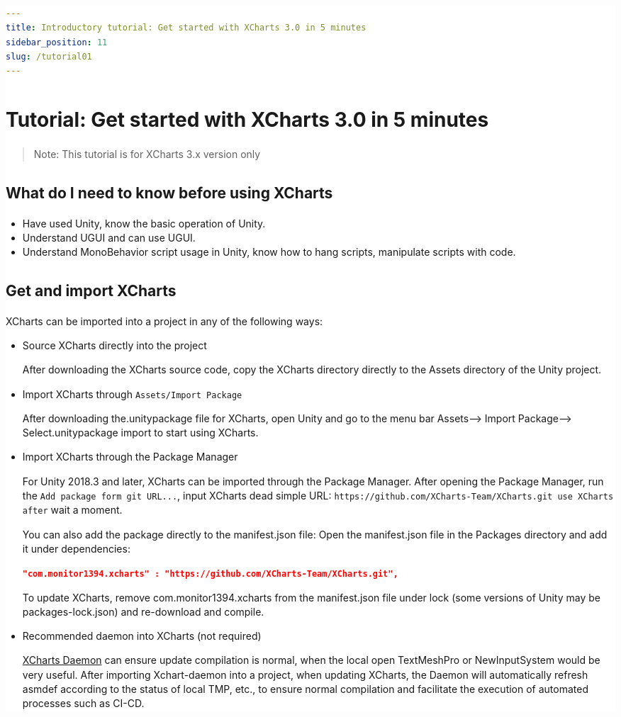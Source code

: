 ```yaml
---
title: Introductory tutorial: Get started with XCharts 3.0 in 5 minutes
sidebar_position: 11
slug: /tutorial01
---
```


# Tutorial: Get started with XCharts 3.0 in 5 minutes

> Note: This tutorial is for XCharts 3.x version only

## What do I need to know before using XCharts

- Have used Unity, know the basic operation of Unity.
- Understand UGUI and can use UGUI.
- Understand MonoBehavior script usage in Unity, know how to hang scripts, manipulate scripts with code.

## Get and import XCharts

XCharts can be imported into a project in any of the following ways:

- Source XCharts directly into the project

    After downloading the XCharts source code, copy the XCharts directory directly to the Assets directory of the Unity project.

- Import XCharts through `Assets/Import Package`

    After downloading the.unitypackage file for XCharts, open Unity and go to the menu bar Assets--&gt; Import Package--&gt; Select.unitypackage import to start using XCharts.

- Import XCharts through the Package Manager

    For Unity 2018.3 and later, XCharts can be imported through the Package Manager. After opening the Package Manager, run the `Add package form git URL...`, input XCharts dead simple URL: ` https://github.com/XCharts-Team/XCharts.git use XCharts after ` wait a moment.

    You can also add the package directly to the manifest.json file: Open the manifest.json file in the Packages directory and add it under dependencies:

    ``` json
    "com.monitor1394.xcharts" : "https://github.com/XCharts-Team/XCharts.git",
    ```

    To update XCharts, remove com.monitor1394.xcharts from the manifest.json file under lock (some versions of Unity may be packages-lock.json) and re-download and compile.

- Recommended daemon into XCharts (not required)

    [XCharts Daemon](https://github.com/XCharts-Team/XCharts-Daemon) can ensure update compilation is normal, when the local open TextMeshPro or NewInputSystem would be very useful. After importing Xchart-daemon into a project, when updating XCharts, the Daemon will automatically refresh asmdef according to the status of local TMP, etc., to ensure normal compilation and facilitate the execution of automated processes such as CI-CD.
